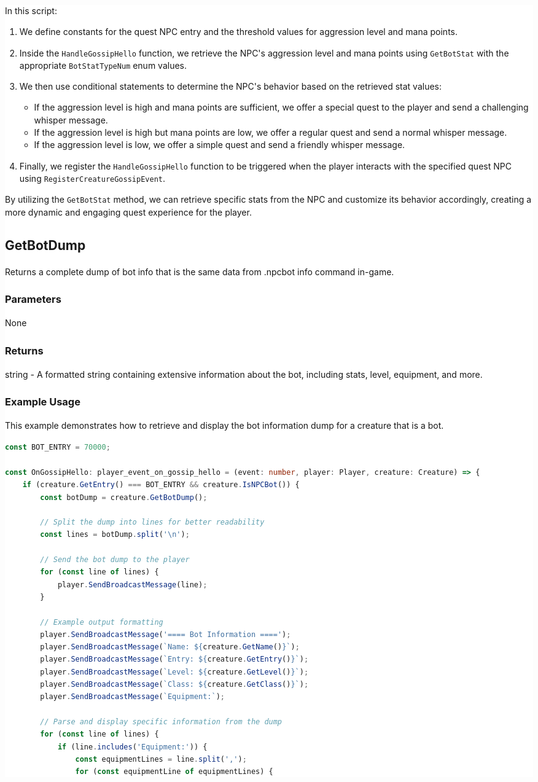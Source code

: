 In this script:

1. We define constants for the quest NPC entry and the threshold values for aggression level and mana points.

2. Inside the `HandleGossipHello` function, we retrieve the NPC's aggression level and mana points using `GetBotStat` with the appropriate `BotStatTypeNum` enum values.

3. We then use conditional statements to determine the NPC's behavior based on the retrieved stat values:
   - If the aggression level is high and mana points are sufficient, we offer a special quest to the player and send a challenging whisper message.
   - If the aggression level is high but mana points are low, we offer a regular quest and send a normal whisper message.
   - If the aggression level is low, we offer a simple quest and send a friendly whisper message.

4. Finally, we register the `HandleGossipHello` function to be triggered when the player interacts with the specified quest NPC using `RegisterCreatureGossipEvent`.

By utilizing the `GetBotStat` method, we can retrieve specific stats from the NPC and customize its behavior accordingly, creating a more dynamic and engaging quest experience for the player.

## GetBotDump
Returns a complete dump of bot info that is the same data from .npcbot info command in-game.

### Parameters
None

### Returns
string - A formatted string containing extensive information about the bot, including stats, level, equipment, and more.

### Example Usage
This example demonstrates how to retrieve and display the bot information dump for a creature that is a bot.

```typescript
const BOT_ENTRY = 70000;

const OnGossipHello: player_event_on_gossip_hello = (event: number, player: Player, creature: Creature) => {
    if (creature.GetEntry() === BOT_ENTRY && creature.IsNPCBot()) {
        const botDump = creature.GetBotDump();
        
        // Split the dump into lines for better readability
        const lines = botDump.split('\n');

        // Send the bot dump to the player
        for (const line of lines) {
            player.SendBroadcastMessage(line);
        }

        // Example output formatting
        player.SendBroadcastMessage('==== Bot Information ====');
        player.SendBroadcastMessage(`Name: ${creature.GetName()}`);
        player.SendBroadcastMessage(`Entry: ${creature.GetEntry()}`);
        player.SendBroadcastMessage(`Level: ${creature.GetLevel()}`);
        player.SendBroadcastMessage(`Class: ${creature.GetClass()}`);
        player.SendBroadcastMessage(`Equipment:`);

        // Parse and display specific information from the dump
        for (const line of lines) {
            if (line.includes('Equipment:')) {
                const equipmentLines = line.split(',');
                for (const equipmentLine of equipmentLines) {
```